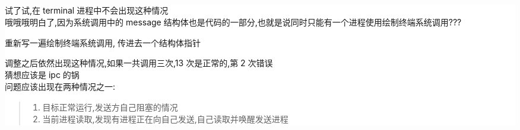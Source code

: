 试了试,在 terminal 进程中不会出现这种情况  
哦哦哦明白了,因为系统调用中的 message 结构体也是代码的一部分,也就是说同时只能有一个进程使用绘制终端系统调用???

重新写一遍绘制终端系统调用, 传进去一个结构体指针

调整之后依然出现这种情况,如果一共调用三次,13 次是正常的,第 2 次错误  
猜想应该是 ipc 的锅  
问题应该出现在两种情况之一:

> 1. 目标正常运行,发送方自己阻塞的情况
> 2. 当前进程读取,发现有进程正在向自己发送,自己读取并唤醒发送进程
